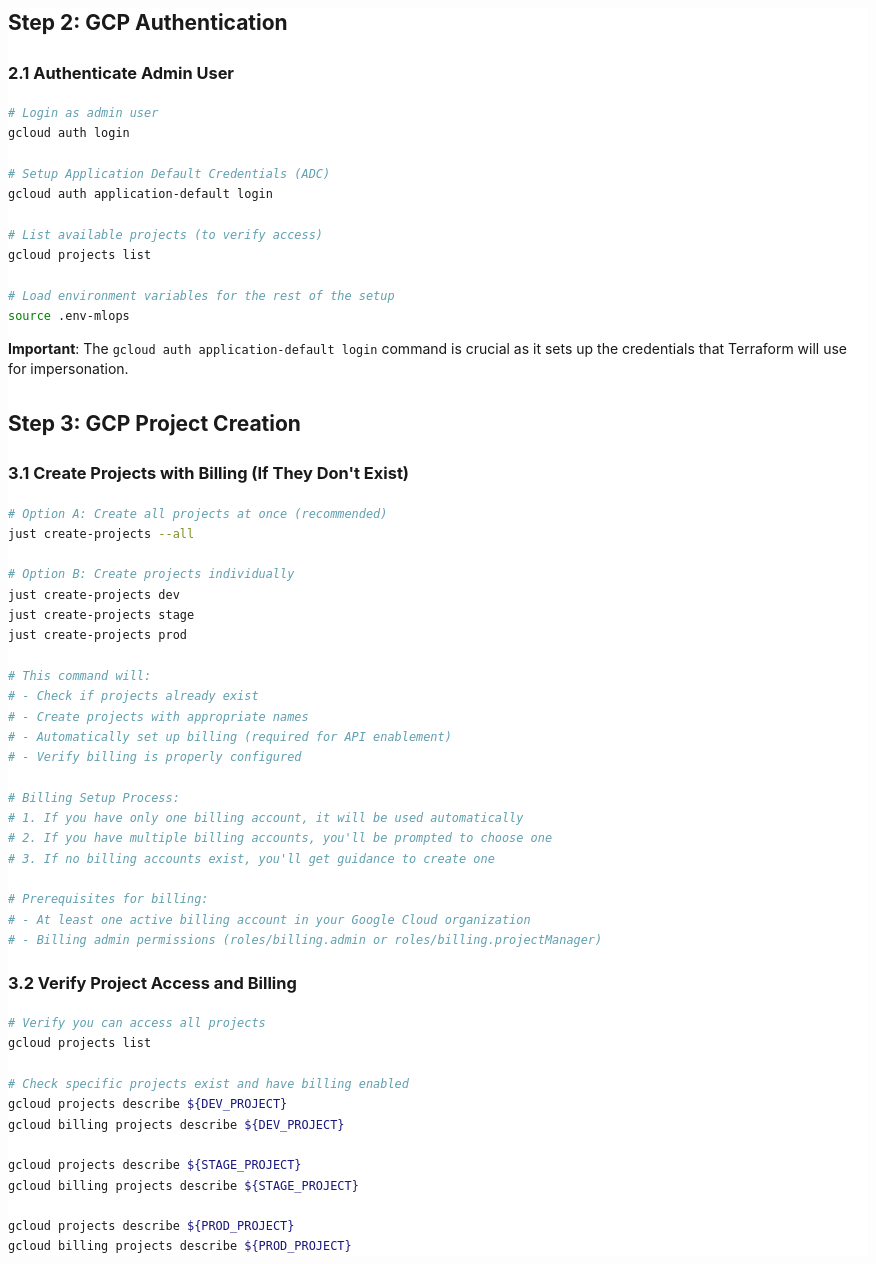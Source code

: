 ## Step 2: GCP Authentication

### 2.1 Authenticate Admin User
```bash
# Login as admin user
gcloud auth login

# Setup Application Default Credentials (ADC)
gcloud auth application-default login

# List available projects (to verify access)
gcloud projects list

# Load environment variables for the rest of the setup
source .env-mlops
```

**Important**: The `gcloud auth application-default login` command is crucial as it sets up the credentials that Terraform will use for impersonation.

## Step 3: GCP Project Creation

### 3.1 Create Projects with Billing (If They Don't Exist)
```bash
# Option A: Create all projects at once (recommended)
just create-projects --all

# Option B: Create projects individually
just create-projects dev
just create-projects stage
just create-projects prod

# This command will:
# - Check if projects already exist
# - Create projects with appropriate names
# - Automatically set up billing (required for API enablement)
# - Verify billing is properly configured

# Billing Setup Process:
# 1. If you have only one billing account, it will be used automatically
# 2. If you have multiple billing accounts, you'll be prompted to choose one
# 3. If no billing accounts exist, you'll get guidance to create one

# Prerequisites for billing:
# - At least one active billing account in your Google Cloud organization
# - Billing admin permissions (roles/billing.admin or roles/billing.projectManager)
```

### 3.2 Verify Project Access and Billing
```bash
# Verify you can access all projects
gcloud projects list

# Check specific projects exist and have billing enabled
gcloud projects describe ${DEV_PROJECT}
gcloud billing projects describe ${DEV_PROJECT}

gcloud projects describe ${STAGE_PROJECT}
gcloud billing projects describe ${STAGE_PROJECT}

gcloud projects describe ${PROD_PROJECT}
gcloud billing projects describe ${PROD_PROJECT}
```